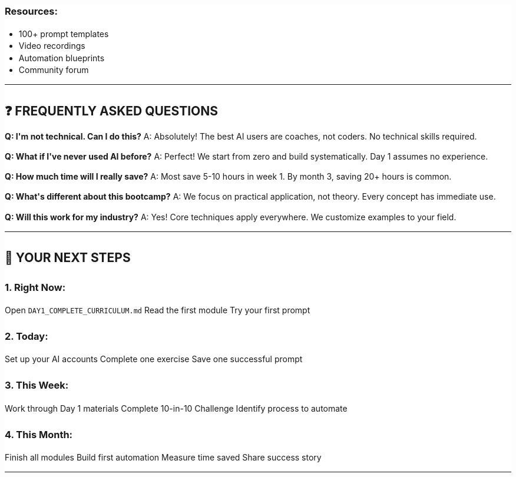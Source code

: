 ### Resources:
- 100+ prompt templates
- Video recordings
- Automation blueprints
- Community forum

---

## ❓ FREQUENTLY ASKED QUESTIONS

**Q: I'm not technical. Can I do this?**
A: Absolutely! The best AI users are coaches, not coders. No technical skills required.

**Q: What if I've never used AI before?**
A: Perfect! We start from zero and build systematically. Day 1 assumes no experience.

**Q: How much time will I really save?**
A: Most save 5-10 hours in week 1. By month 3, saving 20+ hours is common.

**Q: What's different about this bootcamp?**
A: We focus on practical application, not theory. Every concept has immediate use.

**Q: Will this work for my industry?**
A: Yes! Core techniques apply everywhere. We customize examples to your field.

---

## 🎯 YOUR NEXT STEPS

### 1. Right Now:
Open `DAY1_COMPLETE_CURRICULUM.md`
Read the first module
Try your first prompt

### 2. Today:
Set up your AI accounts
Complete one exercise
Save one successful prompt

### 3. This Week:
Work through Day 1 materials
Complete 10-in-10 Challenge
Identify process to automate

### 4. This Month:
Finish all modules
Build first automation
Measure time saved
Share success story

---
